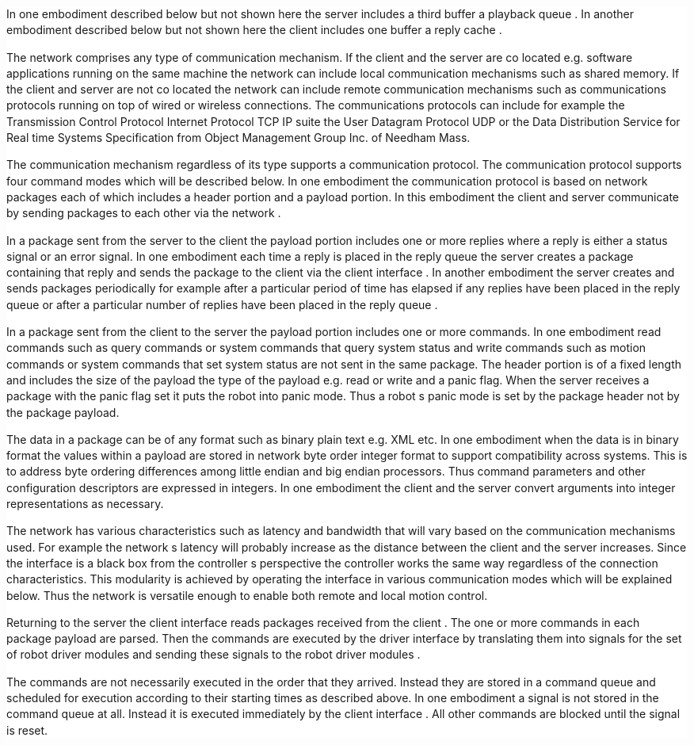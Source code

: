 In one embodiment described below but not shown here the server includes a third buffer a playback queue . In another embodiment described below but not shown here the client includes one buffer a reply cache .

The network comprises any type of communication mechanism. If the client and the server are co located e.g. software applications running on the same machine the network can include local communication mechanisms such as shared memory. If the client and server are not co located the network can include remote communication mechanisms such as communications protocols running on top of wired or wireless connections. The communications protocols can include for example the Transmission Control Protocol Internet Protocol TCP IP suite the User Datagram Protocol UDP or the Data Distribution Service for Real time Systems Specification from Object Management Group Inc. of Needham Mass.

The communication mechanism regardless of its type supports a communication protocol. The communication protocol supports four command modes which will be described below. In one embodiment the communication protocol is based on network packages each of which includes a header portion and a payload portion. In this embodiment the client and server communicate by sending packages to each other via the network .

In a package sent from the server to the client the payload portion includes one or more replies where a reply is either a status signal or an error signal. In one embodiment each time a reply is placed in the reply queue the server creates a package containing that reply and sends the package to the client via the client interface . In another embodiment the server creates and sends packages periodically for example after a particular period of time has elapsed if any replies have been placed in the reply queue or after a particular number of replies have been placed in the reply queue .

In a package sent from the client to the server the payload portion includes one or more commands. In one embodiment read commands such as query commands or system commands that query system status and write commands such as motion commands or system commands that set system status are not sent in the same package. The header portion is of a fixed length and includes the size of the payload the type of the payload e.g. read or write and a panic flag. When the server receives a package with the panic flag set it puts the robot into panic mode. Thus a robot s panic mode is set by the package header not by the package payload.

The data in a package can be of any format such as binary plain text e.g. XML etc. In one embodiment when the data is in binary format the values within a payload are stored in network byte order integer format to support compatibility across systems. This is to address byte ordering differences among little endian and big endian processors. Thus command parameters and other configuration descriptors are expressed in integers. In one embodiment the client and the server convert arguments into integer representations as necessary.

The network has various characteristics such as latency and bandwidth that will vary based on the communication mechanisms used. For example the network s latency will probably increase as the distance between the client and the server increases. Since the interface is a black box from the controller s perspective the controller works the same way regardless of the connection characteristics. This modularity is achieved by operating the interface in various communication modes which will be explained below. Thus the network is versatile enough to enable both remote and local motion control.

Returning to the server the client interface reads packages received from the client . The one or more commands in each package payload are parsed. Then the commands are executed by the driver interface by translating them into signals for the set of robot driver modules and sending these signals to the robot driver modules .

The commands are not necessarily executed in the order that they arrived. Instead they are stored in a command queue and scheduled for execution according to their starting times as described above. In one embodiment a signal is not stored in the command queue at all. Instead it is executed immediately by the client interface . All other commands are blocked until the signal is reset.
